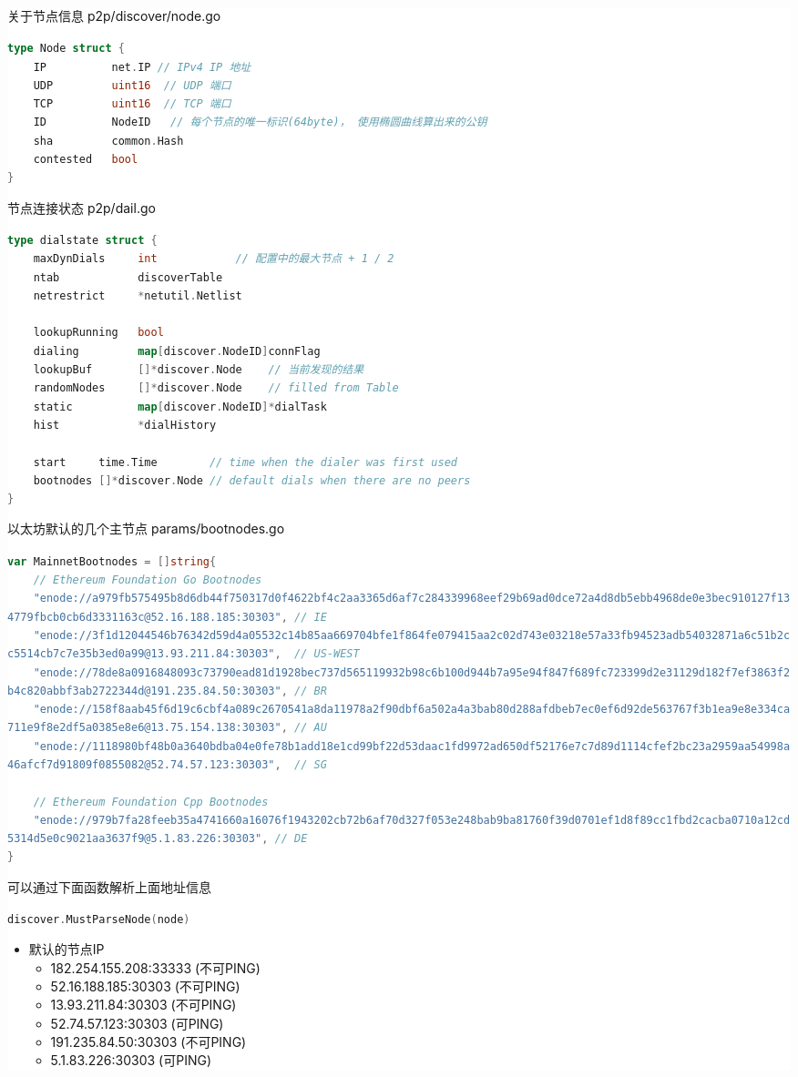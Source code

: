 
关于节点信息 p2p/discover/node.go
``` go
type Node struct {
    IP          net.IP // IPv4 IP 地址
    UDP         uint16  // UDP 端口
    TCP         uint16  // TCP 端口
    ID          NodeID   // 每个节点的唯一标识(64byte)， 使用椭圆曲线算出来的公钥
    sha         common.Hash
    contested   bool 
}
```

节点连接状态 p2p/dail.go
``` go
type dialstate struct {
	maxDynDials     int            // 配置中的最大节点 + 1 / 2
	ntab            discoverTable
	netrestrict     *netutil.Netlist

	lookupRunning   bool
	dialing         map[discover.NodeID]connFlag
	lookupBuf       []*discover.Node    // 当前发现的结果
	randomNodes     []*discover.Node    // filled from Table
	static          map[discover.NodeID]*dialTask
	hist            *dialHistory

	start     time.Time        // time when the dialer was first used
	bootnodes []*discover.Node // default dials when there are no peers
}
```

以太坊默认的几个主节点 params/bootnodes.go <br>
``` go
var MainnetBootnodes = []string{
	// Ethereum Foundation Go Bootnodes
	"enode://a979fb575495b8d6db44f750317d0f4622bf4c2aa3365d6af7c284339968eef29b69ad0dce72a4d8db5ebb4968de0e3bec910127f134779fbcb0cb6d3331163c@52.16.188.185:30303", // IE
	"enode://3f1d12044546b76342d59d4a05532c14b85aa669704bfe1f864fe079415aa2c02d743e03218e57a33fb94523adb54032871a6c51b2cc5514cb7c7e35b3ed0a99@13.93.211.84:30303",  // US-WEST
	"enode://78de8a0916848093c73790ead81d1928bec737d565119932b98c6b100d944b7a95e94f847f689fc723399d2e31129d182f7ef3863f2b4c820abbf3ab2722344d@191.235.84.50:30303", // BR
	"enode://158f8aab45f6d19c6cbf4a089c2670541a8da11978a2f90dbf6a502a4a3bab80d288afdbeb7ec0ef6d92de563767f3b1ea9e8e334ca711e9f8e2df5a0385e8e6@13.75.154.138:30303", // AU
	"enode://1118980bf48b0a3640bdba04e0fe78b1add18e1cd99bf22d53daac1fd9972ad650df52176e7c7d89d1114cfef2bc23a2959aa54998a46afcf7d91809f0855082@52.74.57.123:30303",  // SG

	// Ethereum Foundation Cpp Bootnodes
	"enode://979b7fa28feeb35a4741660a16076f1943202cb72b6af70d327f053e248bab9ba81760f39d0701ef1d8f89cc1fbd2cacba0710a12cd5314d5e0c9021aa3637f9@5.1.83.226:30303", // DE
}
```
可以通过下面函数解析上面地址信息
``` go
discover.MustParseNode(node)
```
+ 默认的节点IP  
    + 182.254.155.208:33333  (不可PING)
    + 52.16.188.185:30303   (不可PING)
    + 13.93.211.84:30303  (不可PING)
    + 52.74.57.123:30303  (可PING)
    + 191.235.84.50:30303 (不可PING)
    + 5.1.83.226:30303  (可PING)
